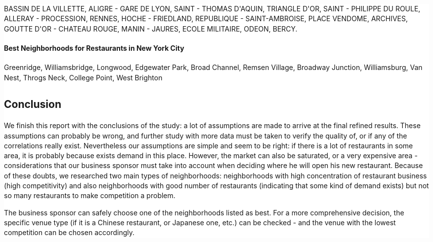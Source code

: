 BASSIN DE LA VILLETTE, ALIGRE - GARE DE LYON, SAINT - THOMAS D'AQUIN, TRIANGLE D'OR, SAINT - PHILIPPE DU ROULE, ALLERAY - PROCESSION, RENNES, HOCHE - FRIEDLAND, REPUBLIQUE - SAINT-AMBROISE, PLACE VENDOME, ARCHIVES, GOUTTE D'OR - CHATEAU ROUGE, MANIN - JAURES, ECOLE MILITAIRE, ODEON, BERCY.

#### Best Neighborhoods for Restaurants in New York City

Greenridge, Williamsbridge, Longwood, Edgewater Park, Broad Channel, Remsen Village, Broadway Junction, Williamsburg, Van Nest, Throgs Neck, College Point, West Brighton

## Conclusion

We finish this report with the conclusions of the study: a lot of assumptions are made to arrive at the final refined results. These assumptions can probably be wrong, and further study with more data must be taken to verify the quality of, or if any of the correlations really exist. Nevertheless our assumptions are simple and seem to be right: if there is a lot of restaurants in some area, it is probably because exists demand in this place. However, the market can also be saturated, or a very expensive area - considerations that our business sponsor must take into account when deciding where he will open his new restaurant. Because of these doubts, we researched two main types of neighborhoods: neighborhoods with high concentration of restaurant business (high competitivity) and also neighborhoods with good number of restaurants (indicating that some kind of demand exists) but not so many restaurants to make competition a problem. 

The business sponsor can safely choose one of the neighborhoods listed as best. For a more comprehensive decision, the specific venue type (if it is a Chinese restaurant, or Japanese one, etc.) can be checked - and the venue with the lowest competition can be chosen accordingly.
